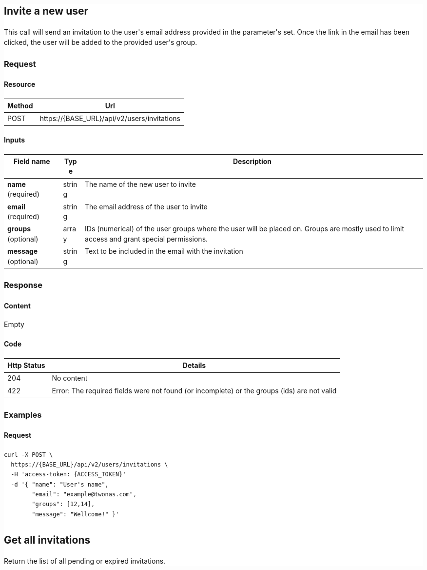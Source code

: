 ## Invite a new user

This call will send an invitation to the user's email address provided in the parameter's set.
Once the link in the email has been clicked, the user will be added to the provided user's group.

### Request

#### Resource

Method | Url
------- | --------
POST | https://{BASE_URL}/api/v2/users/invitations

#### Inputs

Field name |     Type    | Description
--------- | ----------- | -----------
**name** (required) | string | The name of the new user to invite
**email** (required) | string | The email address of the user to invite
**groups** (optional) | array | IDs (numerical) of the user groups where the user will be placed on. Groups are mostly used to limit access and grant special permissions.
**message** (optional) | string | Text to be included in the email with the invitation

### Response

#### Content

Empty

#### Code
Http Status | Details
----------- | ----------
204 | No content
422 | Error: The required fields were not found (or incomplete) or the groups (ids) are not valid

### Examples

#### Request

```
curl -X POST \
  https://{BASE_URL}/api/v2/users/invitations \
  -H 'access-token: {ACCESS_TOKEN}'
  -d '{ "name": "User's name",
        "email": "example@twonas.com",
        "groups": [12,14],
        "message": "Wellcome!" }'
```

## Get all invitations

Return the list of all pending or expired invitations.
